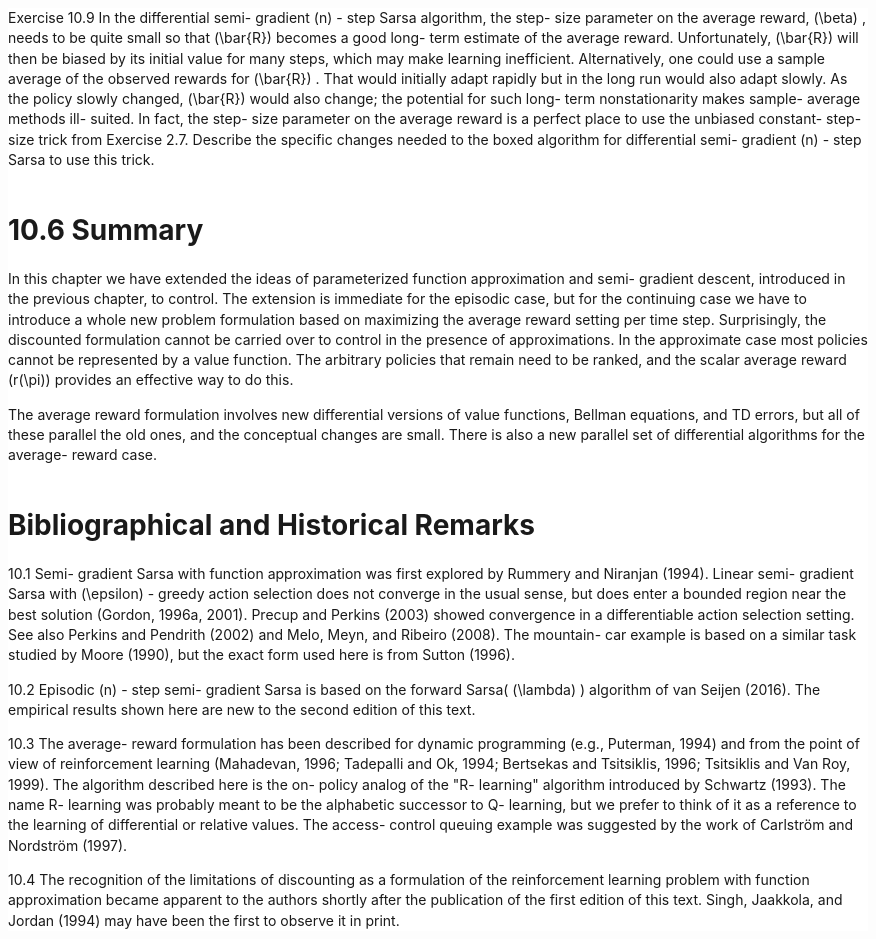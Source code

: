 Exercise 10.9 In the differential semi- gradient  \(n\) - step Sarsa algorithm, the step- size parameter on the average reward,  \(\beta\) , needs to be quite small so that  \(\bar{R}\)  becomes a good long- term estimate of the average reward. Unfortunately,  \(\bar{R}\)  will then be biased by its initial value for many steps, which may make learning inefficient. Alternatively, one could use a sample average of the observed rewards for  \(\bar{R}\) . That would initially adapt rapidly but in the long run would also adapt slowly. As the policy slowly changed,  \(\bar{R}\)  would also change; the potential for such long- term nonstationarity makes sample- average methods ill- suited. In fact, the step- size parameter on the average reward is a perfect place to use the unbiased constant- step- size trick from Exercise 2.7. Describe the specific changes needed to the boxed algorithm for differential semi- gradient  \(n\) - step Sarsa to use this trick.

# 10.6 Summary

In this chapter we have extended the ideas of parameterized function approximation and semi- gradient descent, introduced in the previous chapter, to control. The extension is immediate for the episodic case, but for the continuing case we have to introduce a whole new problem formulation based on maximizing the average reward setting per time step. Surprisingly, the discounted formulation cannot be carried over to control in the presence of approximations. In the approximate case most policies cannot be represented by a value function. The arbitrary policies that remain need to be ranked, and the scalar average reward  \(r(\pi)\)  provides an effective way to do this.

The average reward formulation involves new differential versions of value functions, Bellman equations, and TD errors, but all of these parallel the old ones, and the conceptual changes are small. There is also a new parallel set of differential algorithms for the average- reward case.

# Bibliographical and Historical Remarks

10.1 Semi- gradient Sarsa with function approximation was first explored by Rummery and Niranjan (1994). Linear semi- gradient Sarsa with  \(\epsilon\) - greedy action selection does not converge in the usual sense, but does enter a bounded region near the best solution (Gordon, 1996a, 2001). Precup and Perkins (2003) showed convergence in a differentiable action selection setting. See also Perkins and Pendrith (2002) and Melo, Meyn, and Ribeiro (2008). The mountain- car example is based on a similar task studied by Moore (1990), but the exact form used here is from Sutton (1996).

10.2 Episodic  \(n\) - step semi- gradient Sarsa is based on the forward Sarsa( \(\lambda\) ) algorithm of van Seijen (2016). The empirical results shown here are new to the second edition of this text.

10.3 The average- reward formulation has been described for dynamic programming (e.g., Puterman, 1994) and from the point of view of reinforcement learning (Mahadevan, 1996; Tadepalli and Ok, 1994; Bertsekas and Tsitsiklis, 1996; Tsitsiklis and Van Roy, 1999). The algorithm described here is the on- policy analog of the "R- learning" algorithm introduced by Schwartz (1993). The name R- learning was probably meant to be the alphabetic successor to Q- learning, but we prefer to think of it as a reference to the learning of differential or relative values. The access- control queuing example was suggested by the work of Carlström and Nordström (1997).

10.4 The recognition of the limitations of discounting as a formulation of the reinforcement learning problem with function approximation became apparent to the authors shortly after the publication of the first edition of this text. Singh, Jaakkola, and Jordan (1994) may have been the first to observe it in print.